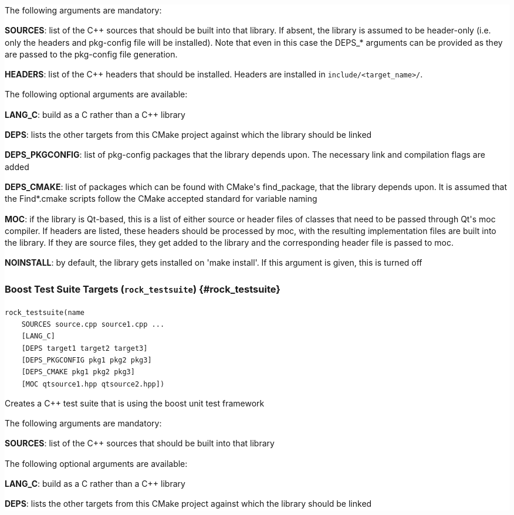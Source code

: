 The following arguments are mandatory:

**SOURCES**: list of the C++ sources that should be built into that library. If
absent, the library is assumed to be header-only (i.e. only the headers and
pkg-config file will be installed). Note that even in this case the DEPS_* arguments
can be provided as they are passed to the pkg-config file generation.

**HEADERS**: list of the C++ headers that should be installed. Headers are installed
in `include/<target_name>/`.

The following optional arguments are available:

**LANG_C**: build as a C rather than a C++ library

**DEPS**: lists the other targets from this CMake project against which the
library should be linked

**DEPS_PKGCONFIG**: list of pkg-config packages that the library depends upon. The
necessary link and compilation flags are added

**DEPS_CMAKE**: list of packages which can be found with CMake's find_package,
that the library depends upon. It is assumed that the Find*.cmake scripts
follow the CMake accepted standard for variable naming

**MOC**: if the library is Qt-based, this is a list of either source or header
files of classes that need to be passed through Qt's moc compiler.  If headers
are listed, these headers should be processed by moc, with the resulting
implementation files are built into the library. If they are source files, they
get added to the library and the corresponding header file is passed to moc.

**NOINSTALL**: by default, the library gets installed on 'make install'. If this
argument is given, this is turned off

### Boost Test Suite Targets (`rock_testsuite`) {#rock_testsuite}

~~~
rock_testsuite(name
    SOURCES source.cpp source1.cpp ...
    [LANG_C]
    [DEPS target1 target2 target3]
    [DEPS_PKGCONFIG pkg1 pkg2 pkg3]
    [DEPS_CMAKE pkg1 pkg2 pkg3]
    [MOC qtsource1.hpp qtsource2.hpp])
~~~

Creates a C++ test suite that is using the boost unit test framework

The following arguments are mandatory:

**SOURCES**: list of the C++ sources that should be built into that library

The following optional arguments are available:

**LANG_C**: build as a C rather than a C++ library

**DEPS**: lists the other targets from this CMake project against which the
library should be linked
